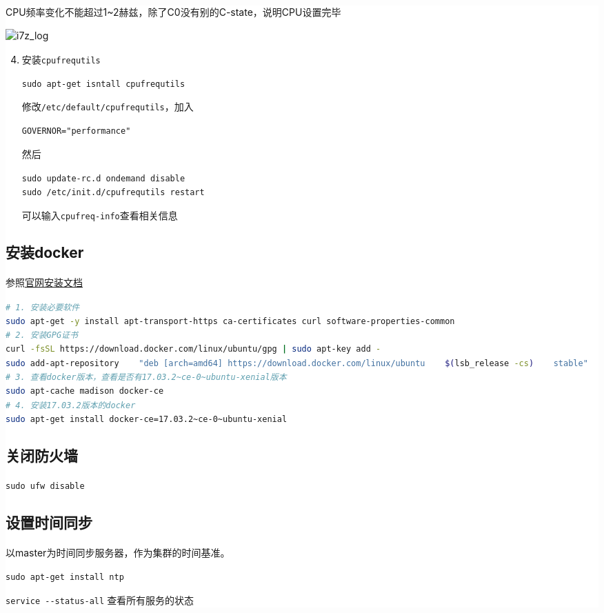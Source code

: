    CPU频率变化不能超过1~2赫兹，除了C0没有别的C-state，说明CPU设置完毕

   ![i7z_log](Capture\\i7z_log.png)

4. 安装`cpufrequtils`

   ~~~shell
   sudo apt-get isntall cpufrequtils
   ~~~

   修改`/etc/default/cpufrequtils`，加入

   ~~~shell
   GOVERNOR="performance"
   ~~~

   然后

   ~~~shell
   sudo update-rc.d ondemand disable
   sudo /etc/init.d/cpufrequtils restart
   ~~~

   可以输入`cpufreq-info`查看相关信息

## 安装docker

参照[官网安装文档](https://docs.docker.com/install/linux/docker-ce/ubuntu/)

~~~bash
# 1. 安装必要软件
sudo apt-get -y install apt-transport-https ca-certificates curl software-properties-common
# 2. 安装GPG证书
curl -fsSL https://download.docker.com/linux/ubuntu/gpg | sudo apt-key add -
sudo add-apt-repository    "deb [arch=amd64] https://download.docker.com/linux/ubuntu    $(lsb_release -cs)    stable"
# 3. 查看docker版本，查看是否有17.03.2~ce-0~ubuntu-xenial版本
sudo apt-cache madison docker-ce
# 4. 安装17.03.2版本的docker
sudo apt-get install docker-ce=17.03.2~ce-0~ubuntu-xenial
~~~

## 关闭防火墙

~~~shell
sudo ufw disable
~~~

## 设置时间同步

以master为时间同步服务器，作为集群的时间基准。

~~~shell
sudo apt-get install ntp
~~~

`service --status-all` 查看所有服务的状态
